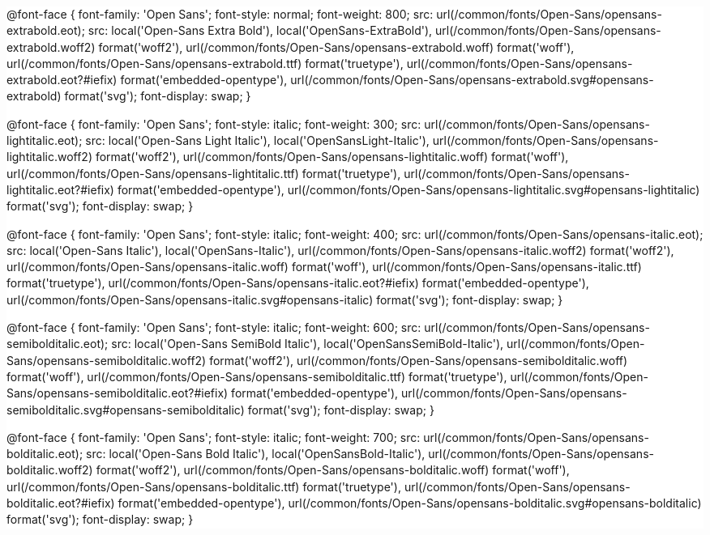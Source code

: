 @font-face {
  font-family: 'Open Sans';
  font-style: normal;
  font-weight: 800;
  src: url(/common/fonts/Open-Sans/opensans-extrabold.eot);
  src: local('Open-Sans Extra Bold'), local('OpenSans-ExtraBold'), url(/common/fonts/Open-Sans/opensans-extrabold.woff2) format('woff2'), url(/common/fonts/Open-Sans/opensans-extrabold.woff) format('woff'), url(/common/fonts/Open-Sans/opensans-extrabold.ttf) format('truetype'), url(/common/fonts/Open-Sans/opensans-extrabold.eot?#iefix) format('embedded-opentype'), url(/common/fonts/Open-Sans/opensans-extrabold.svg#opensans-extrabold) format('svg');
  font-display: swap;
}

@font-face {
  font-family: 'Open Sans';
  font-style: italic;
  font-weight: 300;
  src: url(/common/fonts/Open-Sans/opensans-lightitalic.eot);
  src: local('Open-Sans Light Italic'), local('OpenSansLight-Italic'), url(/common/fonts/Open-Sans/opensans-lightitalic.woff2) format('woff2'), url(/common/fonts/Open-Sans/opensans-lightitalic.woff) format('woff'), url(/common/fonts/Open-Sans/opensans-lightitalic.ttf) format('truetype'), url(/common/fonts/Open-Sans/opensans-lightitalic.eot?#iefix) format('embedded-opentype'), url(/common/fonts/Open-Sans/opensans-lightitalic.svg#opensans-lightitalic) format('svg');
  font-display: swap;
}

@font-face {
  font-family: 'Open Sans';
  font-style: italic;
  font-weight: 400;
  src: url(/common/fonts/Open-Sans/opensans-italic.eot);
  src: local('Open-Sans Italic'), local('OpenSans-Italic'), url(/common/fonts/Open-Sans/opensans-italic.woff2) format('woff2'), url(/common/fonts/Open-Sans/opensans-italic.woff) format('woff'), url(/common/fonts/Open-Sans/opensans-italic.ttf) format('truetype'), url(/common/fonts/Open-Sans/opensans-italic.eot?#iefix) format('embedded-opentype'), url(/common/fonts/Open-Sans/opensans-italic.svg#opensans-italic) format('svg');
  font-display: swap;
}

@font-face {
  font-family: 'Open Sans';
  font-style: italic;
  font-weight: 600;
  src: url(/common/fonts/Open-Sans/opensans-semibolditalic.eot);
  src: local('Open-Sans SemiBold Italic'), local('OpenSansSemiBold-Italic'), url(/common/fonts/Open-Sans/opensans-semibolditalic.woff2) format('woff2'), url(/common/fonts/Open-Sans/opensans-semibolditalic.woff) format('woff'), url(/common/fonts/Open-Sans/opensans-semibolditalic.ttf) format('truetype'), url(/common/fonts/Open-Sans/opensans-semibolditalic.eot?#iefix) format('embedded-opentype'), url(/common/fonts/Open-Sans/opensans-semibolditalic.svg#opensans-semibolditalic) format('svg');
  font-display: swap;
}

@font-face {
  font-family: 'Open Sans';
  font-style: italic;
  font-weight: 700;
  src: url(/common/fonts/Open-Sans/opensans-bolditalic.eot);
  src: local('Open-Sans Bold Italic'), local('OpenSansBold-Italic'), url(/common/fonts/Open-Sans/opensans-bolditalic.woff2) format('woff2'), url(/common/fonts/Open-Sans/opensans-bolditalic.woff) format('woff'), url(/common/fonts/Open-Sans/opensans-bolditalic.ttf) format('truetype'), url(/common/fonts/Open-Sans/opensans-bolditalic.eot?#iefix) format('embedded-opentype'), url(/common/fonts/Open-Sans/opensans-bolditalic.svg#opensans-bolditalic) format('svg');
  font-display: swap;
}
